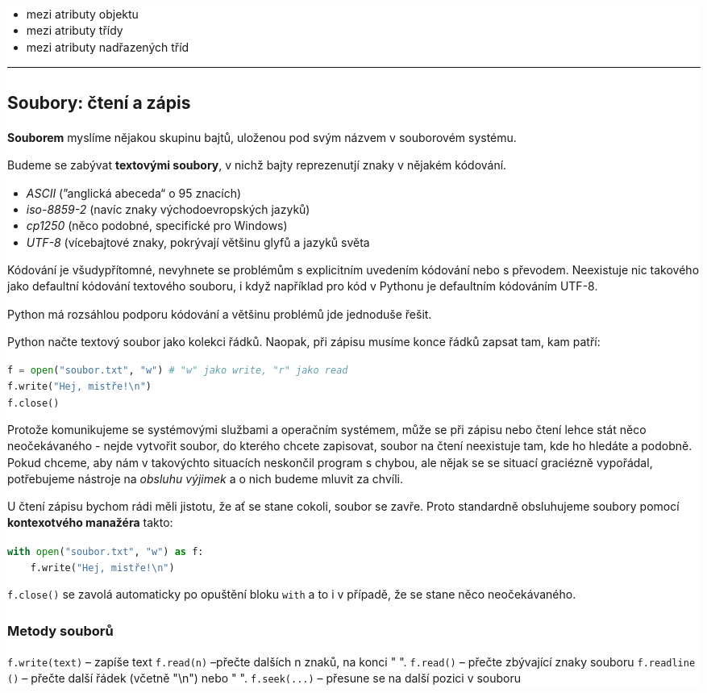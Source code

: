 - mezi atributy objektu
- mezi atributy třídy
- mezi atributy nadřazených tříd

---



## Soubory: čtení a zápis

**Souborem** myslíme nějakou skupinu bajtů, uloženou pod svým názvem v souborovém systému.

Budeme se zabývat **textovými soubory**, v nichž bajty reprezenutjí znaky v nějakém kódování. 

- *ASCII* (”anglická abeceda“ o 95 znacích)
- *iso-8859-2* (navíc znaky východoevropských jazyků)
- *cp1250* (něco podobné, specifické pro Windows)
- *UTF-8* (vícebajtové znaky, pokrývají většinu glyfů a jazyků světa

Kódování je všudypřítomné, nevyhnete se problémům s explicitním uvedením kódování nebo s převodem. Neexistuje nic takového jako defaultní kódování textového souboru, i když například pro kód v Pythonu je defaultním kódováním UTF-8.

Python má rozsáhlou podporu kódování a většinu problémů jde jednoduše řešit. 

Python načte textový soubor jako kolekci řádků. Naopak, při zápisu musíme konce řádků zapsat tam, kam patří:

```python
f = open("soubor.txt", "w") # "w" jako write, "r" jako read
f.write("Hej, mistře!\n")
f.close()
```

Protože komunikujeme se systémovými službami a operačním systémem, může se při zápisu nebo čtení lehce stát něco neočekávaného - nejde vytvořit soubor, do kterého chcete zapisovat, soubor na čtení neexistuje tam, kde ho hledáte a podobně.  Pokud chceme, aby nám v takovýchto situacích neskončil program s chybou, ale nějak se se situací graciézně vypořádal, potřebujeme nástroje na *obsluhu výjimek* a o nich budeme mluvit za chvíli.

U čtení zápisu bychom rádi měli jistotu, že ať se stane cokoli, soubor se zavře. Proto standardně obsluhujeme soubory pomocí **kontexotvého manažéra** takto:

```python
with open("soubor.txt", "w") as f:
    f.write("Hej, mistře!\n")
```

`f.close()` se zavolá automaticky po opuštění bloku `with` a to i v případě, že se stane něco neočekávaného. 

### Metody souborů

`f.write(text)` – zapíše text
`f.read(n)` –přečte dalších n znaků, na konci " ". 
`f.read()` – přečte zbývající znaky souboru
`f.readline()` – přečte další řádek (včetně \"\n") nebo " ".
`f.seek(...)` – přesune se na další pozici v souboru
